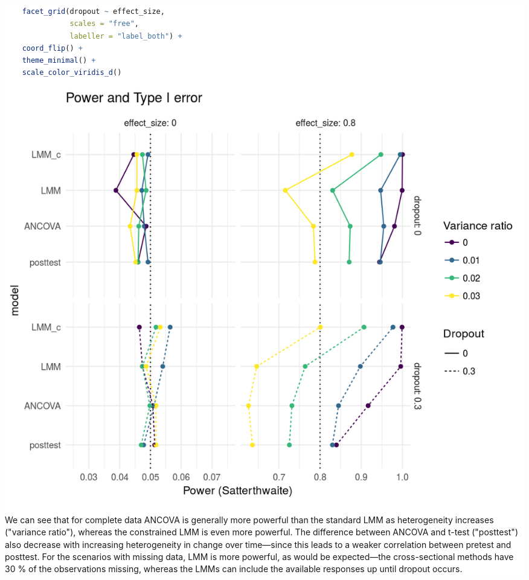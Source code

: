 ```r
    facet_grid(dropout ~ effect_size, 
               scales = "free", 
               labeller = "label_both") +
    coord_flip() +
    theme_minimal() +
    scale_color_viridis_d()
```

![](img/unnamed-chunk-6-1.png)

We can see that for complete data ANCOVA is generally more powerful than the standard LMM as heterogeneity increases ("variance ratio"), whereas the constrained LMM is even more powerful. The difference between ANCOVA and t-test ("posttest") also decrease with increasing heterogeneity in change over time—since this leads to a weaker correlation between pretest and posttest. For the scenarios with missing data, LMM is more powerful, as would be expected—the cross-sectional methods have 30 % of the observations missing, whereas the LMMs can include the available responses up until dropout occurs. 
